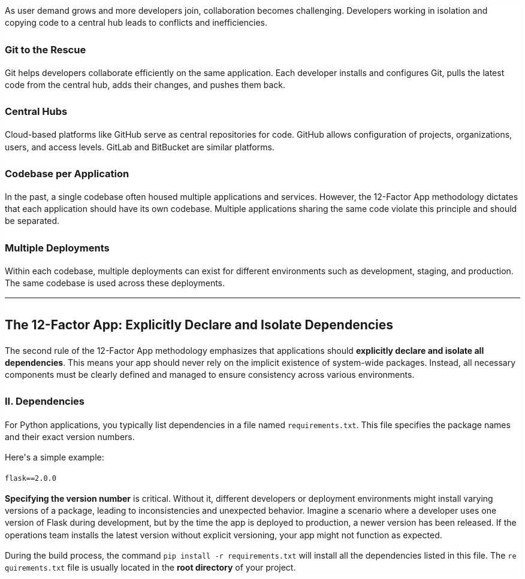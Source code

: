As user demand grows and more developers join, collaboration becomes challenging. Developers working in isolation and copying code to a central hub leads to conflicts and inefficiencies.

### Git to the Rescue

Git helps developers collaborate efficiently on the same application. Each developer installs and configures Git, pulls the latest code from the central hub, adds their changes, and pushes them back.

### Central Hubs

Cloud-based platforms like GitHub serve as central repositories for code. GitHub allows configuration of projects, organizations, users, and access levels. GitLab and BitBucket are similar platforms.

### Codebase per Application

In the past, a single codebase often housed multiple applications and services. However, the 12-Factor App methodology dictates that each application should have its own codebase. Multiple applications sharing the same code violate this principle and should be separated.

### Multiple Deployments

Within each codebase, multiple deployments can exist for different environments such as development, staging, and production. The same codebase is used across these deployments.

---

## The 12-Factor App: Explicitly Declare and Isolate Dependencies

The second rule of the 12-Factor App methodology emphasizes that applications should **explicitly declare and isolate all dependencies**. This means your app should never rely on the implicit existence of system-wide packages. Instead, all necessary components must be clearly defined and managed to ensure consistency across various environments.

### II. Dependencies

For Python applications, you typically list dependencies in a file named `requirements.txt`. This file specifies the package names and their exact version numbers.

Here's a simple example:

```requirements.txt
flask==2.0.0
```

**Specifying the version number** is critical. Without it, different developers or deployment environments might install varying versions of a package, leading to inconsistencies and unexpected behavior. Imagine a scenario where a developer uses one version of Flask during development, but by the time the app is deployed to production, a newer version has been released. If the operations team installs the latest version without explicit versioning, your app might not function as expected.

During the build process, the command `pip install -r requirements.txt` will install all the dependencies listed in this file. The `requirements.txt` file is usually located in the **root directory** of your project.
